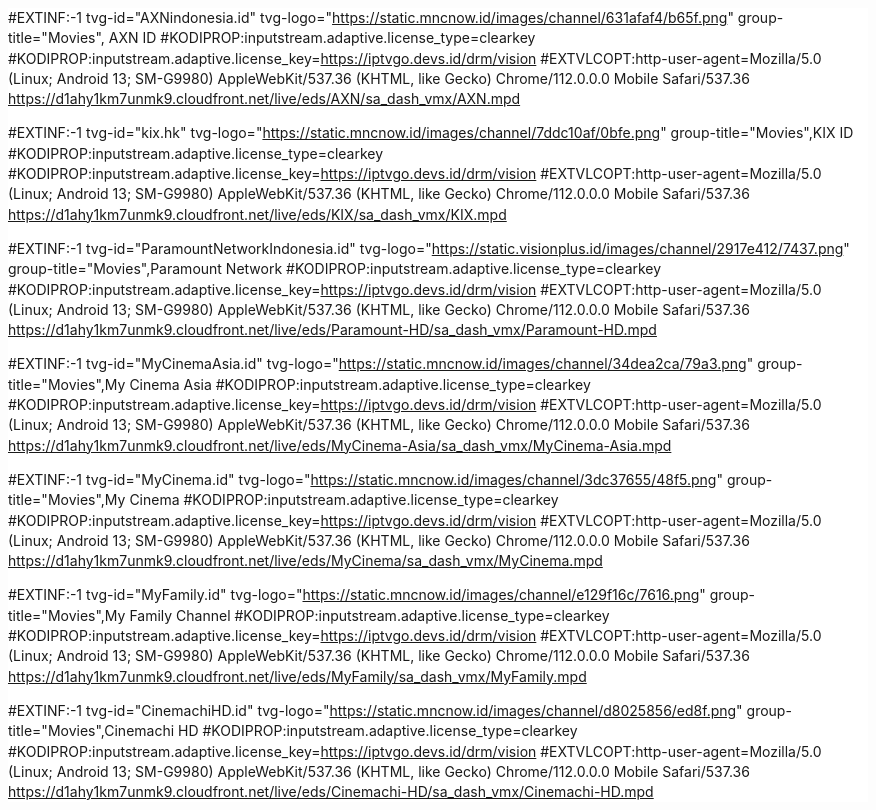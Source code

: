 #EXTINF:-1 tvg-id="AXNindonesia.id" tvg-logo="https://static.mncnow.id/images/channel/631afaf4/b65f.png" group-title="Movies", AXN ID
#KODIPROP:inputstream.adaptive.license_type=clearkey
#KODIPROP:inputstream.adaptive.license_key=https://iptvgo.devs.id/drm/vision
#EXTVLCOPT:http-user-agent=Mozilla/5.0 (Linux; Android 13; SM-G9980) AppleWebKit/537.36 (KHTML, like Gecko) Chrome/112.0.0.0 Mobile Safari/537.36
https://d1ahy1km7unmk9.cloudfront.net/live/eds/AXN/sa_dash_vmx/AXN.mpd

#EXTINF:-1 tvg-id="kix.hk" tvg-logo="https://static.mncnow.id/images/channel/7ddc10af/0bfe.png" group-title="Movies",KIX ID
#KODIPROP:inputstream.adaptive.license_type=clearkey
#KODIPROP:inputstream.adaptive.license_key=https://iptvgo.devs.id/drm/vision
#EXTVLCOPT:http-user-agent=Mozilla/5.0 (Linux; Android 13; SM-G9980) AppleWebKit/537.36 (KHTML, like Gecko) Chrome/112.0.0.0 Mobile Safari/537.36
https://d1ahy1km7unmk9.cloudfront.net/live/eds/KIX/sa_dash_vmx/KIX.mpd

#EXTINF:-1 tvg-id="ParamountNetworkIndonesia.id" tvg-logo="https://static.visionplus.id/images/channel/2917e412/7437.png" group-title="Movies",Paramount Network
#KODIPROP:inputstream.adaptive.license_type=clearkey
#KODIPROP:inputstream.adaptive.license_key=https://iptvgo.devs.id/drm/vision
#EXTVLCOPT:http-user-agent=Mozilla/5.0 (Linux; Android 13; SM-G9980) AppleWebKit/537.36 (KHTML, like Gecko) Chrome/112.0.0.0 Mobile Safari/537.36
https://d1ahy1km7unmk9.cloudfront.net/live/eds/Paramount-HD/sa_dash_vmx/Paramount-HD.mpd

#EXTINF:-1 tvg-id="MyCinemaAsia.id" tvg-logo="https://static.mncnow.id/images/channel/34dea2ca/79a3.png" group-title="Movies",My Cinema Asia
#KODIPROP:inputstream.adaptive.license_type=clearkey
#KODIPROP:inputstream.adaptive.license_key=https://iptvgo.devs.id/drm/vision
#EXTVLCOPT:http-user-agent=Mozilla/5.0 (Linux; Android 13; SM-G9980) AppleWebKit/537.36 (KHTML, like Gecko) Chrome/112.0.0.0 Mobile Safari/537.36
https://d1ahy1km7unmk9.cloudfront.net/live/eds/MyCinema-Asia/sa_dash_vmx/MyCinema-Asia.mpd

#EXTINF:-1 tvg-id="MyCinema.id" tvg-logo="https://static.mncnow.id/images/channel/3dc37655/48f5.png" group-title="Movies",My Cinema
#KODIPROP:inputstream.adaptive.license_type=clearkey
#KODIPROP:inputstream.adaptive.license_key=https://iptvgo.devs.id/drm/vision
#EXTVLCOPT:http-user-agent=Mozilla/5.0 (Linux; Android 13; SM-G9980) AppleWebKit/537.36 (KHTML, like Gecko) Chrome/112.0.0.0 Mobile Safari/537.36
https://d1ahy1km7unmk9.cloudfront.net/live/eds/MyCinema/sa_dash_vmx/MyCinema.mpd

#EXTINF:-1 tvg-id="MyFamily.id" tvg-logo="https://static.mncnow.id/images/channel/e129f16c/7616.png" group-title="Movies",My Family Channel
#KODIPROP:inputstream.adaptive.license_type=clearkey
#KODIPROP:inputstream.adaptive.license_key=https://iptvgo.devs.id/drm/vision
#EXTVLCOPT:http-user-agent=Mozilla/5.0 (Linux; Android 13; SM-G9980) AppleWebKit/537.36 (KHTML, like Gecko) Chrome/112.0.0.0 Mobile Safari/537.36
https://d1ahy1km7unmk9.cloudfront.net/live/eds/MyFamily/sa_dash_vmx/MyFamily.mpd

#EXTINF:-1 tvg-id="CinemachiHD.id" tvg-logo="https://static.mncnow.id/images/channel/d8025856/ed8f.png" group-title="Movies",Cinemachi HD
#KODIPROP:inputstream.adaptive.license_type=clearkey
#KODIPROP:inputstream.adaptive.license_key=https://iptvgo.devs.id/drm/vision
#EXTVLCOPT:http-user-agent=Mozilla/5.0 (Linux; Android 13; SM-G9980) AppleWebKit/537.36 (KHTML, like Gecko) Chrome/112.0.0.0 Mobile Safari/537.36
https://d1ahy1km7unmk9.cloudfront.net/live/eds/Cinemachi-HD/sa_dash_vmx/Cinemachi-HD.mpd
